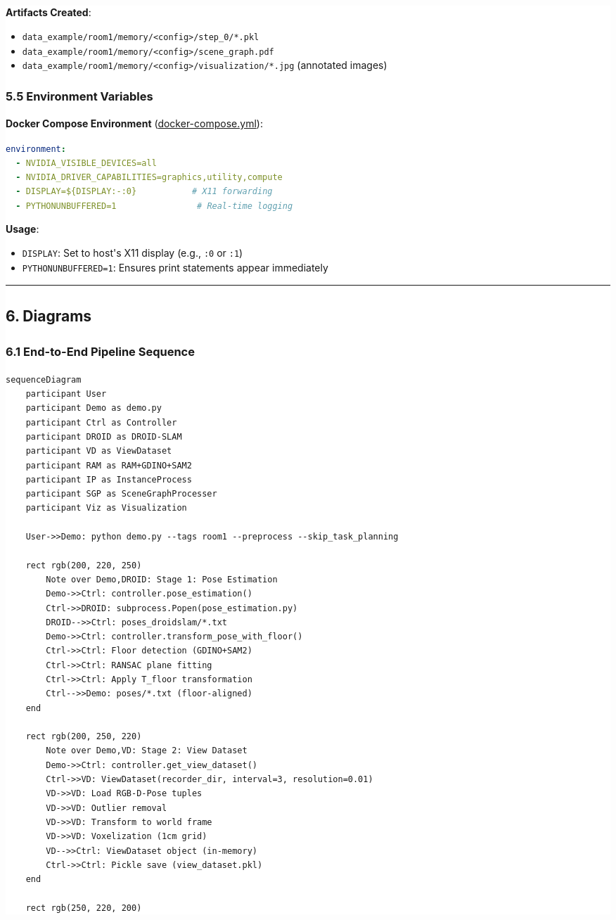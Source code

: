 **Artifacts Created**:
- `data_example/room1/memory/<config>/step_0/*.pkl`
- `data_example/room1/memory/<config>/scene_graph.pdf`
- `data_example/room1/memory/<config>/visualization/*.jpg` (annotated images)

### 5.5 Environment Variables

**Docker Compose Environment** ([docker-compose.yml](../docker/docker-compose.yml)):
```yaml
environment:
  - NVIDIA_VISIBLE_DEVICES=all
  - NVIDIA_DRIVER_CAPABILITIES=graphics,utility,compute
  - DISPLAY=${DISPLAY:-:0}           # X11 forwarding
  - PYTHONUNBUFFERED=1                # Real-time logging
```

**Usage**:
- `DISPLAY`: Set to host's X11 display (e.g., `:0` or `:1`)
- `PYTHONUNBUFFERED=1`: Ensures print statements appear immediately

---

## 6. Diagrams

### 6.1 End-to-End Pipeline Sequence

```mermaid
sequenceDiagram
    participant User
    participant Demo as demo.py
    participant Ctrl as Controller
    participant DROID as DROID-SLAM
    participant VD as ViewDataset
    participant RAM as RAM+GDINO+SAM2
    participant IP as InstanceProcess
    participant SGP as SceneGraphProcesser
    participant Viz as Visualization

    User->>Demo: python demo.py --tags room1 --preprocess --skip_task_planning

    rect rgb(200, 220, 250)
        Note over Demo,DROID: Stage 1: Pose Estimation
        Demo->>Ctrl: controller.pose_estimation()
        Ctrl->>DROID: subprocess.Popen(pose_estimation.py)
        DROID-->>Ctrl: poses_droidslam/*.txt
        Demo->>Ctrl: controller.transform_pose_with_floor()
        Ctrl->>Ctrl: Floor detection (GDINO+SAM2)
        Ctrl->>Ctrl: RANSAC plane fitting
        Ctrl->>Ctrl: Apply T_floor transformation
        Ctrl-->>Demo: poses/*.txt (floor-aligned)
    end

    rect rgb(200, 250, 220)
        Note over Demo,VD: Stage 2: View Dataset
        Demo->>Ctrl: controller.get_view_dataset()
        Ctrl->>VD: ViewDataset(recorder_dir, interval=3, resolution=0.01)
        VD->>VD: Load RGB-D-Pose tuples
        VD->>VD: Outlier removal
        VD->>VD: Transform to world frame
        VD->>VD: Voxelization (1cm grid)
        VD-->>Ctrl: ViewDataset object (in-memory)
        Ctrl->>Ctrl: Pickle save (view_dataset.pkl)
    end

    rect rgb(250, 220, 200)
```